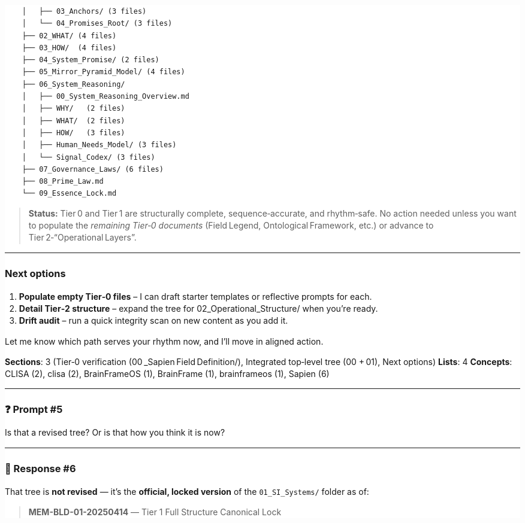 ```text
    │   ├── 03_Anchors/ (3 files)
    │   └── 04_Promises_Root/ (3 files)
    ├── 02_WHAT/ (4 files)
    ├── 03_HOW/  (4 files)
    ├── 04_System_Promise/ (2 files)
    ├── 05_Mirror_Pyramid_Model/ (4 files)
    ├── 06_System_Reasoning/
    │   ├── 00_System_Reasoning_Overview.md
    │   ├── WHY/   (2 files)
    │   ├── WHAT/  (2 files)
    │   ├── HOW/   (3 files)
    │   ├── Human_Needs_Model/ (3 files)
    │   └── Signal_Codex/ (3 files)
    ├── 07_Governance_Laws/ (6 files)
    ├── 08_Prime_Law.md
    └── 09_Essence_Lock.md
```

> **Status:** Tier 0 and Tier 1 are structurally complete, sequence‑accurate, and rhythm‑safe. No action needed unless you want to populate the _remaining Tier‑0 documents_ (Field Legend, Ontological Framework, etc.) or advance to Tier 2‑“Operational Layers”.

* * *

### Next options

1.  **Populate empty Tier‑0 files** – I can draft starter templates or reflective prompts for each.
2.  **Detail Tier‑2 structure** – expand the tree for 02\_Operational\_Structure/ when you’re ready.
3.  **Drift audit** – run a quick integrity scan on new content as you add it.

Let me know which path serves your rhythm now, and I’ll move in aligned action.


**Sections**: 3 (Tier‑0 verification (00 \_Sapien Field Definition/), Integrated top‑level tree (00 + 01), Next options)
**Lists**: 4
**Concepts**: CLISA (2), clisa (2), BrainFrameOS (1), BrainFrame (1), brainframeos (1), Sapien (6)

---

### ❓ Prompt #5

Is that a revised tree? Or is that how you think it is now?



---

### 💬 Response #6

That tree is **not revised** — it’s the **official, locked version** of the `01_SI_Systems/` folder as of:

> **MEM-BLD-01-20250414** — Tier 1 Full Structure Canonical Lock
